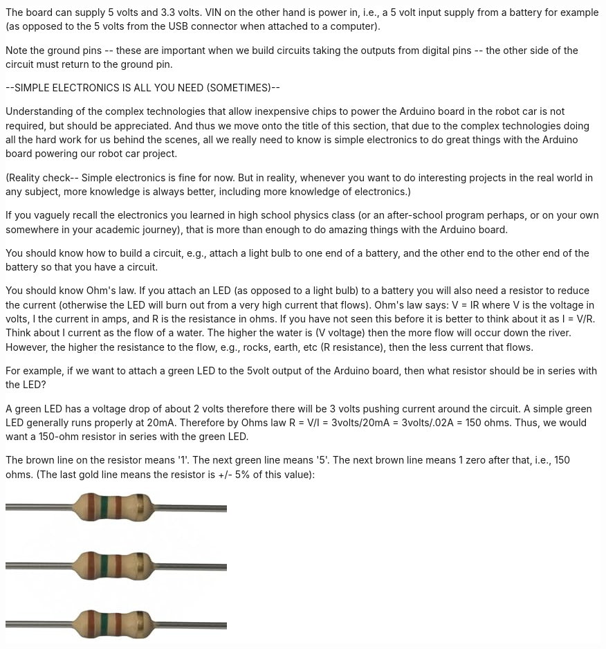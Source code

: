 The board can supply 5 volts and 3.3 volts. VIN on the other hand is power in, i.e., a 5 volt input supply from a battery for example (as opposed to the 5 volts from the USB connector when attached to a computer).

Note the ground pins -- these are important when we build circuits taking the outputs from digital pins -- the other side of the circuit must return to the ground pin.


--SIMPLE ELECTRONICS IS ALL YOU NEED (SOMETIMES)--


Understanding of the complex technologies that allow inexpensive chips to power the Arduino board in the robot car is not required, but should be appreciated. And thus we move onto the title of this section, that due to the complex technologies doing all the hard work for us behind the scenes, all we really need to know is simple electronics to do great things with the Arduino board powering our robot car project. 

(Reality check-- Simple electronics is fine for now. But in reality, whenever you want to do interesting projects in the real world in any subject, more knowledge is always better, including more knowledge of electronics.)

If you vaguely recall the electronics you learned in high school physics class (or an after-school program perhaps, or on your own somewhere in your academic journey), that is more than enough to do amazing things with the Arduino board.

You should know how to build a circuit, e.g., attach a light bulb to one end of a battery, and the other end to the other end of the battery so that you have a circuit.

You should know Ohm's law. If you attach an LED (as opposed to a light bulb) to a battery you will also need a resistor to reduce the current (otherwise the LED will burn out from a very high current that flows). Ohm's law says:  V = IR where V is the voltage in volts, I the current in amps, and R is the resistance in ohms. If you have not seen this before it is better to think about it as I = V/R. Think about I current as the flow of a water. The higher the water is (V voltage) then the more flow will occur down the river. However, the higher the resistance to the flow, e.g., rocks, earth, etc (R resistance), then the less current that flows.

For example, if we want to attach a green LED to the 5volt output of the Arduino board, then what resistor should be in series with the LED?

A green LED has a voltage drop of about 2 volts therefore there will be 3 volts pushing current around the circuit. A simple green LED generally runs properly at 20mA. Therefore by Ohms law R = V/I = 3volts/20mA = 3volts/.02A = 150 ohms. Thus, we would want a 150-ohm resistor in series with the green LED.

The brown line on the resistor means '1'. The next green line means '5'. The next brown line means 1 zero after that, i.e., 150 ohms. (The last gold line means the resistor is +/- 5% of this value):

![resis150](resis150.jpg)
